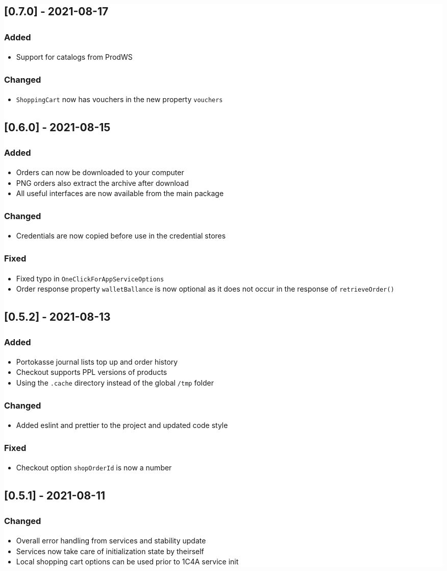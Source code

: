 ## [0.7.0] - 2021-08-17

### Added

- Support for catalogs from ProdWS

### Changed

- `ShoppingCart` now has vouchers in the new property `vouchers`

## [0.6.0] - 2021-08-15

### Added

- Orders can now be downloaded to your computer
- PNG orders also extract the archive after download
- All useful interfaces are now available from the main package

### Changed

- Credentials are now copied before use in the credential stores

### Fixed

- Fixed typo in `OneClickForAppServiceOptions`
- Order response property `walletBallance` is now optional as it does not occur
  in the response of `retrieveOrder()`

## [0.5.2] - 2021-08-13

### Added

- Portokasse journal lists top up and order history
- Checkout supports PPL versions of products
- Using the `.cache` directory instead of the global `/tmp` folder

### Changed

- Added eslint and prettier to the project and updated code style

### Fixed

- Checkout option `shopOrderId` is now a number

## [0.5.1] - 2021-08-11

### Changed

- Overall error handling from services and stability update
- Services now take care of initialization state by theirself
- Local shopping cart options can be used prior to 1C4A service init
